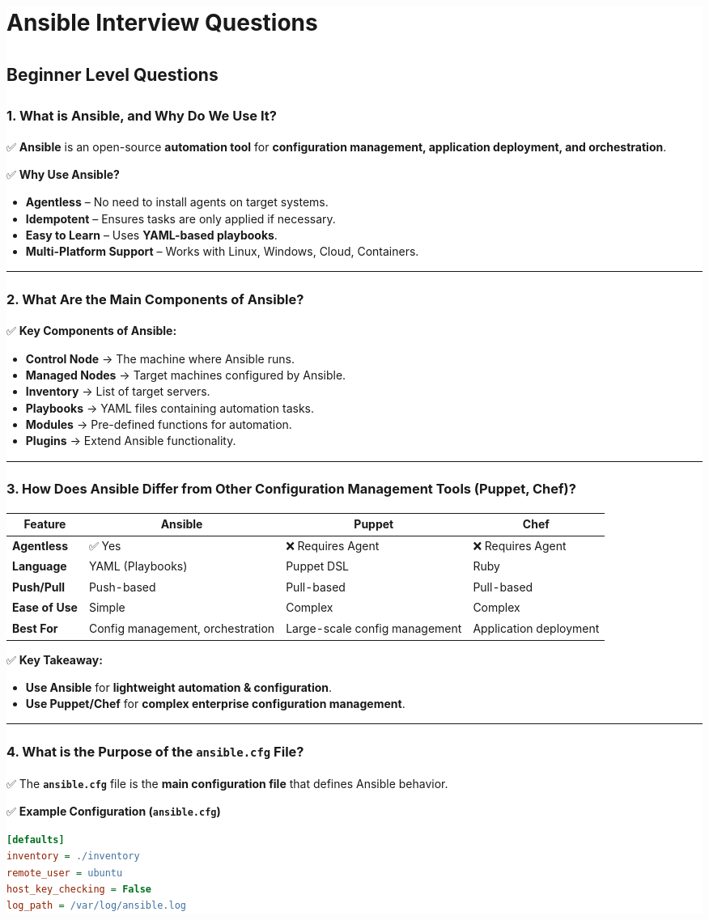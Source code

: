 <H1>Ansible Interview Questions</H1>
<H2>Beginner Level Questions</H2>

### **1. What is Ansible, and Why Do We Use It?**  
✅ **Ansible** is an open-source **automation tool** for **configuration management, application deployment, and orchestration**.  

✅ **Why Use Ansible?**  
- **Agentless** – No need to install agents on target systems.  
- **Idempotent** – Ensures tasks are only applied if necessary.  
- **Easy to Learn** – Uses **YAML-based playbooks**.  
- **Multi-Platform Support** – Works with Linux, Windows, Cloud, Containers.  

---

### **2. What Are the Main Components of Ansible?**  
✅ **Key Components of Ansible:**  
- **Control Node** → The machine where Ansible runs.  
- **Managed Nodes** → Target machines configured by Ansible.  
- **Inventory** → List of target servers.  
- **Playbooks** → YAML files containing automation tasks.  
- **Modules** → Pre-defined functions for automation.  
- **Plugins** → Extend Ansible functionality.  

---

### **3. How Does Ansible Differ from Other Configuration Management Tools (Puppet, Chef)?**  

| Feature  | **Ansible** | **Puppet** | **Chef** |
|----------|------------|------------|----------|
| **Agentless** | ✅ Yes | ❌ Requires Agent | ❌ Requires Agent |
| **Language** | YAML (Playbooks) | Puppet DSL | Ruby |
| **Push/Pull** | Push-based | Pull-based | Pull-based |
| **Ease of Use** | Simple | Complex | Complex |
| **Best For** | Config management, orchestration | Large-scale config management | Application deployment |

✅ **Key Takeaway:**  
- **Use Ansible** for **lightweight automation & configuration**.  
- **Use Puppet/Chef** for **complex enterprise configuration management**.  

---

### **4. What is the Purpose of the `ansible.cfg` File?**  
✅ The **`ansible.cfg`** file is the **main configuration file** that defines Ansible behavior.  

✅ **Example Configuration (`ansible.cfg`)**  
```ini
[defaults]
inventory = ./inventory
remote_user = ubuntu
host_key_checking = False
log_path = /var/log/ansible.log
```
